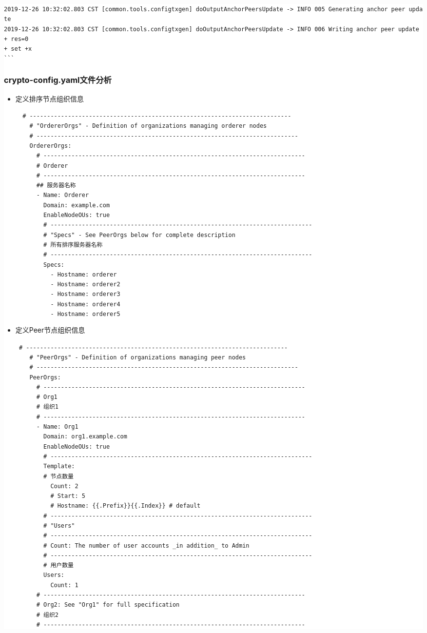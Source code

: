     2019-12-26 10:32:02.803 CST [common.tools.configtxgen] doOutputAnchorPeersUpdate -> INFO 005 Generating anchor peer update
    2019-12-26 10:32:02.803 CST [common.tools.configtxgen] doOutputAnchorPeersUpdate -> INFO 006 Writing anchor peer update
    + res=0
    + set +x
    ```

### crypto-config.yaml文件分析
+ 定义排序节点组织信息
  ```
    # ---------------------------------------------------------------------------
      # "OrdererOrgs" - Definition of organizations managing orderer nodes
      # ---------------------------------------------------------------------------
      OrdererOrgs:
        # ---------------------------------------------------------------------------
        # Orderer
        # ---------------------------------------------------------------------------
        ## 服务器名称
        - Name: Orderer
          Domain: example.com
          EnableNodeOUs: true
          # ---------------------------------------------------------------------------
          # "Specs" - See PeerOrgs below for complete description
          # 所有排序服务器名称
          # ---------------------------------------------------------------------------
          Specs:
            - Hostname: orderer
            - Hostname: orderer2
            - Hostname: orderer3
            - Hostname: orderer4
            - Hostname: orderer5
  ```
+ 定义Peer节点组织信息
  ```
   # ---------------------------------------------------------------------------
      # "PeerOrgs" - Definition of organizations managing peer nodes
      # ---------------------------------------------------------------------------
      PeerOrgs:
        # ---------------------------------------------------------------------------
        # Org1
        # 组织1
        # ---------------------------------------------------------------------------
        - Name: Org1
          Domain: org1.example.com
          EnableNodeOUs: true
          # ---------------------------------------------------------------------------
          Template:
          # 节点数量
            Count: 2
            # Start: 5
            # Hostname: {{.Prefix}}{{.Index}} # default
          # ---------------------------------------------------------------------------
          # "Users"
          # ---------------------------------------------------------------------------
          # Count: The number of user accounts _in addition_ to Admin
          # ---------------------------------------------------------------------------
          # 用户数量
          Users:
            Count: 1
        # ---------------------------------------------------------------------------
        # Org2: See "Org1" for full specification
        # 组织2
        # ---------------------------------------------------------------------------
  ```